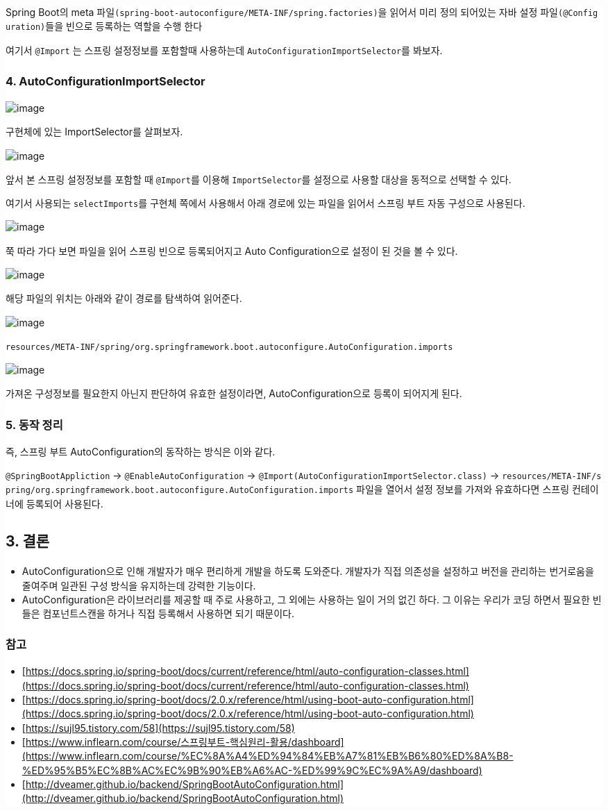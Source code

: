 Spring Boot의 meta 파일`(spring-boot-autoconfigure/META-INF/spring.factories)`을 읽어서 미리 정의 되어있는 자바 설정 파일`(@Configuration)`들을 빈으로 등록하는 역할을 수행 한다

여기서 `@Import` 는 스프링 설정정보를 포함할때 사용하는데 `AutoConfigurationImportSelector`를 봐보자. 

### 4. AutoConfigurationImportSelector

<img width="592" alt="image" src="https://github.com/Jammini/TIL/assets/59176149/d48e9fbb-932a-417f-b7c0-5fda582e68c8">

구현체에 있는 ImportSelector를 살펴보자.

<img width="595" alt="image" src="https://github.com/Jammini/TIL/assets/59176149/9352807f-15d8-47f9-8abe-24af3cc38fb1">

앞서 본 스프링 설정정보를 포함할 때 `@Import`를 이용해 `ImportSelector`를 설정으로 사용할 대상을 동적으로 선택할 수 있다.

여기서 사용되는 `selectImports`를 구현체 쪽에서 사용해서 아래 경로에 있는 파일을 읽어서 스프링 부트 자동 구성으로 사용된다.

<img width="590" alt="image" src="https://github.com/Jammini/TIL/assets/59176149/ab4f3d03-450f-400f-94d7-768ca97b54d2">


쭉 따라 가다 보면 파일을 읽어 스프링 빈으로 등록되어지고 Auto Configuration으로 설정이 된 것을 볼 수 있다.

<img width="590" alt="image" src="https://github.com/Jammini/TIL/assets/59176149/43270a95-e6b3-4c99-ae2f-344ea73954bf">

해당 파일의 위치는 아래와 같이 경로를 탐색하여 읽어준다.

<img width="593" alt="image" src="https://github.com/Jammini/TIL/assets/59176149/b3c95a15-08e9-459d-87ab-2b74217aeb5e">

`resources/META-INF/spring/org.springframework.boot.autoconfigure.AutoConfiguration.imports`

<img width="591" alt="image" src="https://github.com/Jammini/TIL/assets/59176149/f5c9ab17-f50d-4742-b471-5af88427545c">

가져온 구성정보를 필요한지 아닌지 판단하여 유효한 설정이라면, AutoConfiguration으로 등록이 되어지게 된다.

### 5. 동작 정리

즉, 스프링 부트 AutoConfiguration의 동작하는 방식은 이와 같다.

`@SpringBootAppliction` → `@EnableAutoConfiguration` → `@Import(AutoConfigurationImportSelector.class)` → `resources/META-INF/spring/org.springframework.boot.autoconfigure.AutoConfiguration.imports` 파일을 열어서 설정 정보를 가져와 유효하다면 스프링 컨테이너에 등록되어 사용된다.

## 3. 결론

- AutoConfiguration으로 인해 개발자가 매우 편리하게 개발을 하도록 도와준다. 개발자가 직접 의존성을 설정하고 버전을 관리하는 번거로움을 줄여주며 일관된 구성 방식을 유지하는데 강력한 기능이다.
- AutoConfiguration은 라이브러리를 제공할 때 주로 사용하고, 그 외에는 사용하는 일이 거의 없긴 하다. 그 이유는 우리가 코딩 하면서 필요한 빈들은 컴포넌트스캔을 하거나 직접 등록해서 사용하면 되기 때문이다.

### 참고

- [https://docs.spring.io/spring-boot/docs/current/reference/html/auto-configuration-classes.html](https://docs.spring.io/spring-boot/docs/current/reference/html/auto-configuration-classes.html)
- [https://docs.spring.io/spring-boot/docs/2.0.x/reference/html/using-boot-auto-configuration.html](https://docs.spring.io/spring-boot/docs/2.0.x/reference/html/using-boot-auto-configuration.html)
- [https://sujl95.tistory.com/58](https://sujl95.tistory.com/58)
- [https://www.inflearn.com/course/스프링부트-핵심원리-활용/dashboard](https://www.inflearn.com/course/%EC%8A%A4%ED%94%84%EB%A7%81%EB%B6%80%ED%8A%B8-%ED%95%B5%EC%8B%AC%EC%9B%90%EB%A6%AC-%ED%99%9C%EC%9A%A9/dashboard)
- [http://dveamer.github.io/backend/SpringBootAutoConfiguration.html](http://dveamer.github.io/backend/SpringBootAutoConfiguration.html)

